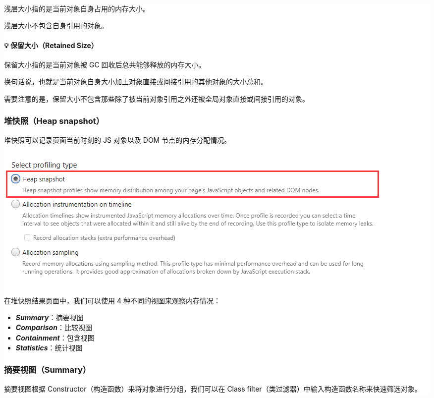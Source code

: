 浅层大小指的是当前对象自身占用的内存大小。

浅层大小不包含自身引用的对象。

#### 💡 保留大小（Retained Size）

保留大小指的是当前对象被 GC 回收后总共能够释放的内存大小。

换句话说，也就是当前对象自身大小加上对象直接或间接引用的其他对象的大小总和。

需要注意的是，保留大小不包含那些除了被当前对象引用之外还被全局对象直接或间接引用的对象。

### 堆快照（Heap snapshot）

堆快照可以记录页面当前时刻的 JS 对象以及 DOM 节点的内存分配情况。

![Alt text](./assets/memory-manage.png)

在堆快照结果页面中，我们可以使用 4 种不同的视图来观察内存情况：

- ***Summary***：摘要视图
- ***Comparison***：比较视图
- ***Containment***：包含视图
- ***Statistics***：统计视图

### 摘要视图（Summary）

摘要视图根据 Constructor（构造函数）来将对象进行分组，我们可以在 Class filter（类过滤器）中输入构造函数名称来快速筛选对象。
